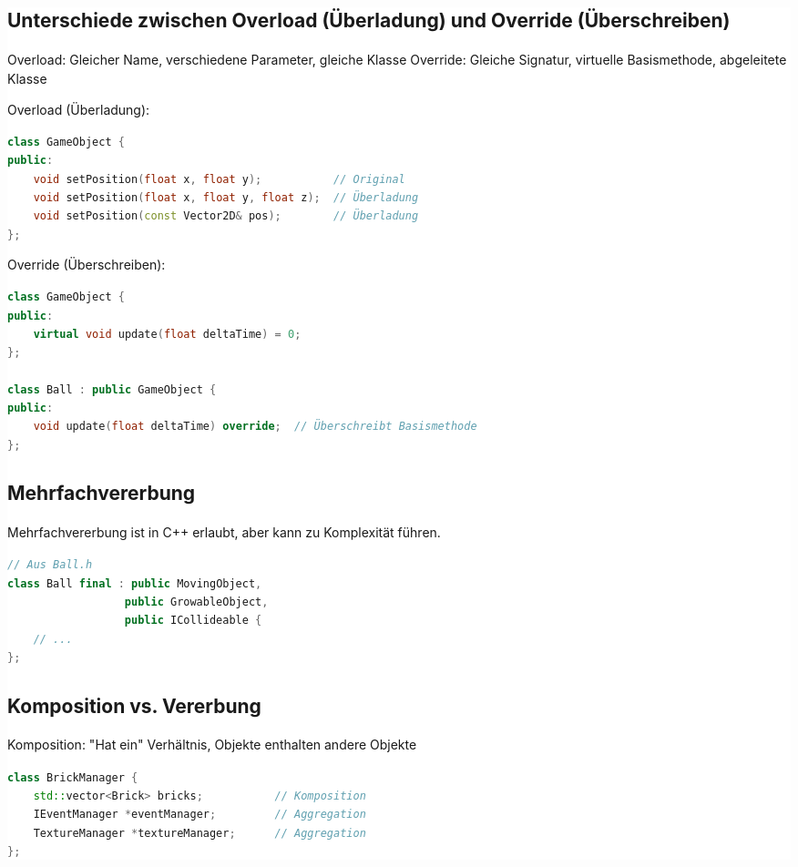 ## Unterschiede zwischen Overload (Überladung) und Override (Überschreiben)

Overload: Gleicher Name, verschiedene Parameter, gleiche Klasse
Override: Gleiche Signatur, virtuelle Basismethode, abgeleitete Klasse

Overload (Überladung):

```c++
class GameObject {
public:
    void setPosition(float x, float y);           // Original
    void setPosition(float x, float y, float z);  // Überladung
    void setPosition(const Vector2D& pos);        // Überladung
};
```

Override (Überschreiben):

```c++
class GameObject {
public:
    virtual void update(float deltaTime) = 0;
};

class Ball : public GameObject {
public:
    void update(float deltaTime) override;  // Überschreibt Basismethode
};
```

## Mehrfachvererbung

Mehrfachvererbung ist in C++ erlaubt, aber kann zu Komplexität führen.

```c++
// Aus Ball.h
class Ball final : public MovingObject, 
                  public GrowableObject, 
                  public ICollideable {
    // ...
};
```

## Komposition vs. Vererbung

Komposition: "Hat ein" Verhältnis, Objekte enthalten andere Objekte

```c++
class BrickManager {
    std::vector<Brick> bricks;           // Komposition
    IEventManager *eventManager;         // Aggregation
    TextureManager *textureManager;      // Aggregation
};
```
